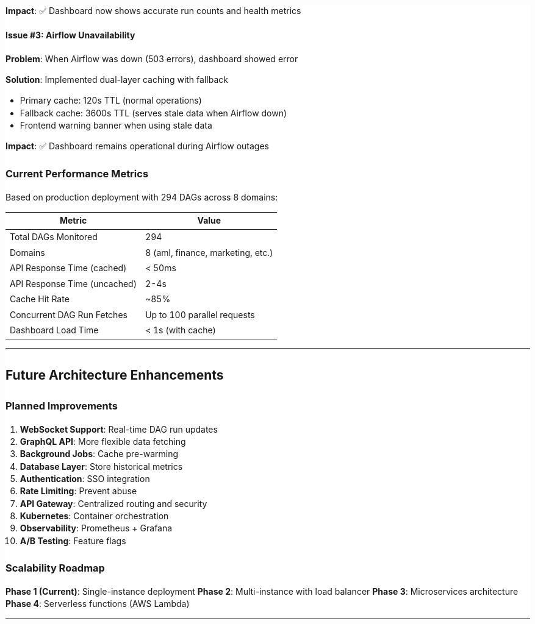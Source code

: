 **Impact**: ✅ Dashboard now shows accurate run counts and health metrics

#### Issue #3: Airflow Unavailability
**Problem**: When Airflow was down (503 errors), dashboard showed error

**Solution**: Implemented dual-layer caching with fallback
- Primary cache: 120s TTL (normal operations)
- Fallback cache: 3600s TTL (serves stale data when Airflow down)
- Frontend warning banner when using stale data

**Impact**: ✅ Dashboard remains operational during Airflow outages

### Current Performance Metrics

Based on production deployment with 294 DAGs across 8 domains:

| Metric | Value |
|--------|-------|
| Total DAGs Monitored | 294 |
| Domains | 8 (aml, finance, marketing, etc.) |
| API Response Time (cached) | < 50ms |
| API Response Time (uncached) | 2-4s |
| Cache Hit Rate | ~85% |
| Concurrent DAG Run Fetches | Up to 100 parallel requests |
| Dashboard Load Time | < 1s (with cache) |

---

## Future Architecture Enhancements

### Planned Improvements

1. **WebSocket Support**: Real-time DAG run updates
2. **GraphQL API**: More flexible data fetching
3. **Background Jobs**: Cache pre-warming
4. **Database Layer**: Store historical metrics
5. **Authentication**: SSO integration
6. **Rate Limiting**: Prevent abuse
7. **API Gateway**: Centralized routing and security
8. **Kubernetes**: Container orchestration
9. **Observability**: Prometheus + Grafana
10. **A/B Testing**: Feature flags

### Scalability Roadmap

**Phase 1 (Current)**: Single-instance deployment
**Phase 2**: Multi-instance with load balancer
**Phase 3**: Microservices architecture
**Phase 4**: Serverless functions (AWS Lambda)

---